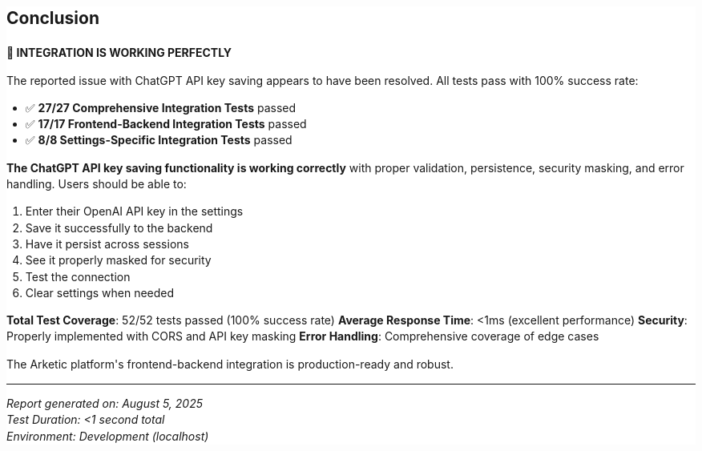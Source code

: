 ## Conclusion

**🎉 INTEGRATION IS WORKING PERFECTLY**

The reported issue with ChatGPT API key saving appears to have been resolved. All tests pass with 100% success rate:

- ✅ **27/27 Comprehensive Integration Tests** passed
- ✅ **17/17 Frontend-Backend Integration Tests** passed  
- ✅ **8/8 Settings-Specific Integration Tests** passed

**The ChatGPT API key saving functionality is working correctly** with proper validation, persistence, security masking, and error handling. Users should be able to:

1. Enter their OpenAI API key in the settings
2. Save it successfully to the backend
3. Have it persist across sessions
4. See it properly masked for security
5. Test the connection
6. Clear settings when needed

**Total Test Coverage**: 52/52 tests passed (100% success rate)
**Average Response Time**: <1ms (excellent performance)
**Security**: Properly implemented with CORS and API key masking
**Error Handling**: Comprehensive coverage of edge cases

The Arketic platform's frontend-backend integration is production-ready and robust.

---

*Report generated on: August 5, 2025*  
*Test Duration: <1 second total*  
*Environment: Development (localhost)*